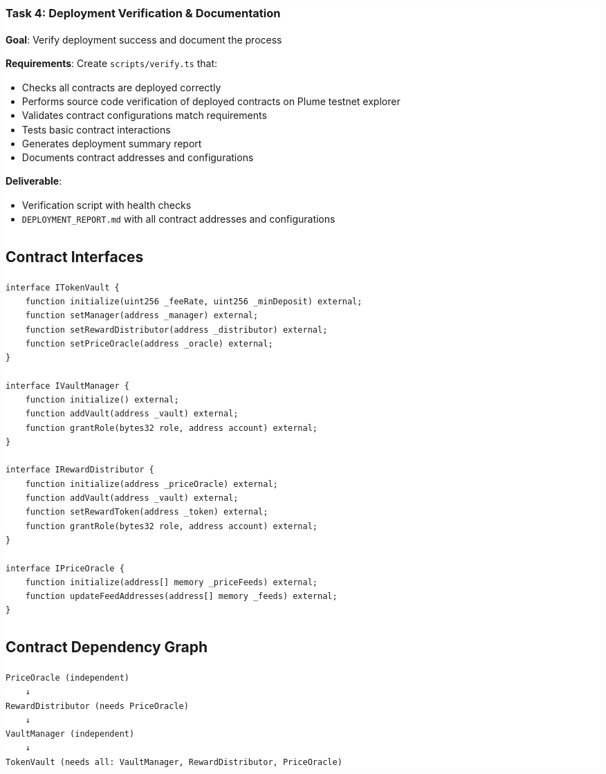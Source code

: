 ### Task 4: Deployment Verification & Documentation
**Goal**: Verify deployment success and document the process

**Requirements**:
Create `scripts/verify.ts` that:
- Checks all contracts are deployed correctly
- Performs source code verification of deployed contracts on Plume testnet explorer
- Validates contract configurations match requirements
- Tests basic contract interactions
- Generates deployment summary report
- Documents contract addresses and configurations

**Deliverable**: 
- Verification script with health checks
- `DEPLOYMENT_REPORT.md` with all contract addresses and configurations

## Contract Interfaces

```solidity
interface ITokenVault {
    function initialize(uint256 _feeRate, uint256 _minDeposit) external;
    function setManager(address _manager) external;
    function setRewardDistributor(address _distributor) external;
    function setPriceOracle(address _oracle) external;
}

interface IVaultManager {
    function initialize() external;
    function addVault(address _vault) external;
    function grantRole(bytes32 role, address account) external;
}

interface IRewardDistributor {
    function initialize(address _priceOracle) external;
    function addVault(address _vault) external;
    function setRewardToken(address _token) external;
    function grantRole(bytes32 role, address account) external;
}

interface IPriceOracle {
    function initialize(address[] memory _priceFeeds) external;
    function updateFeedAddresses(address[] memory _feeds) external;
}
```

## Contract Dependency Graph
```
PriceOracle (independent)
    ↓
RewardDistributor (needs PriceOracle)
    ↓
VaultManager (independent)
    ↓
TokenVault (needs all: VaultManager, RewardDistributor, PriceOracle)
```

